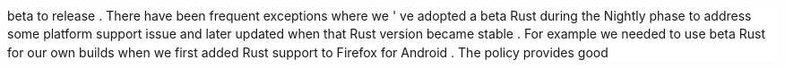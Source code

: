 beta
to
release
.
There
have
been
frequent
exceptions
where
we
'
ve
adopted
a
beta
Rust
during
the
Nightly
phase
to
address
some
platform
support
issue
and
later
updated
when
that
Rust
version
became
stable
.
For
example
we
needed
to
use
beta
Rust
for
our
own
builds
when
we
first
added
Rust
support
to
Firefox
for
Android
.
The
policy
provides
good